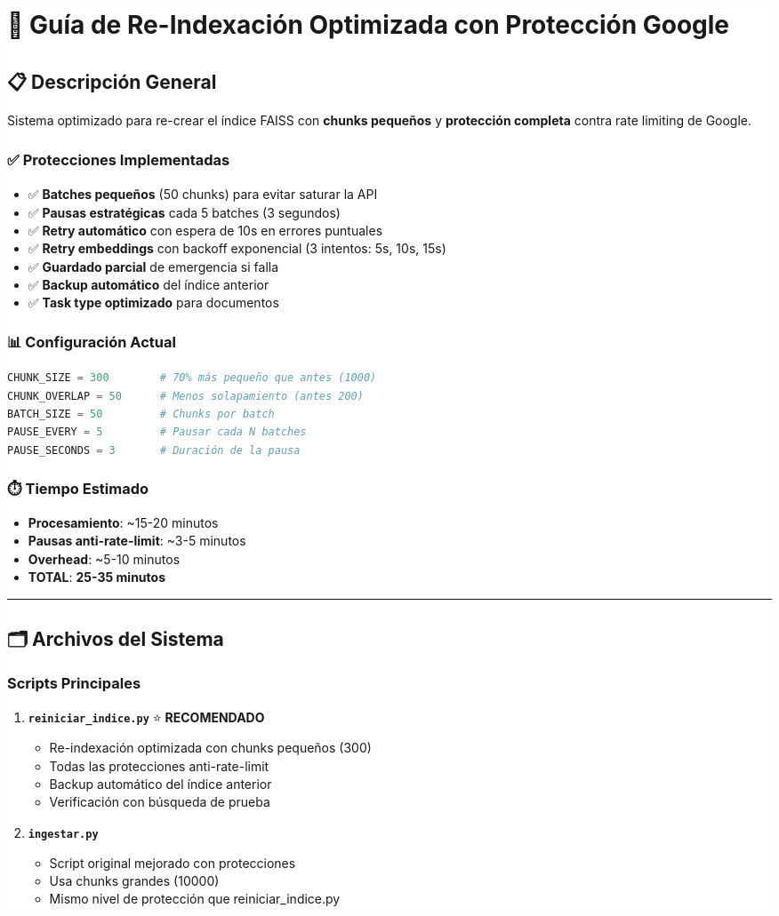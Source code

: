 # 🚀 Guía de Re-Indexación Optimizada con Protección Google

## 📋 Descripción General

Sistema optimizado para re-crear el índice FAISS con **chunks pequeños** y **protección completa** contra rate limiting de Google.

### ✅ Protecciones Implementadas

- ✅ **Batches pequeños** (50 chunks) para evitar saturar la API
- ✅ **Pausas estratégicas** cada 5 batches (3 segundos)
- ✅ **Retry automático** con espera de 10s en errores puntuales
- ✅ **Retry embeddings** con backoff exponencial (3 intentos: 5s, 10s, 15s)
- ✅ **Guardado parcial** de emergencia si falla
- ✅ **Backup automático** del índice anterior
- ✅ **Task type optimizado** para documentos

### 📊 Configuración Actual

```python
CHUNK_SIZE = 300        # 70% más pequeño que antes (1000)
CHUNK_OVERLAP = 50      # Menos solapamiento (antes 200)
BATCH_SIZE = 50         # Chunks por batch
PAUSE_EVERY = 5         # Pausar cada N batches
PAUSE_SECONDS = 3       # Duración de la pausa
```

### ⏱️ Tiempo Estimado

- **Procesamiento**: ~15-20 minutos
- **Pausas anti-rate-limit**: ~3-5 minutos
- **Overhead**: ~5-10 minutos
- **TOTAL**: **25-35 minutos**

---

## 🗂️ Archivos del Sistema

### Scripts Principales

1. **`reiniciar_indice.py`** ⭐ **RECOMENDADO**
   - Re-indexación optimizada con chunks pequeños (300)
   - Todas las protecciones anti-rate-limit
   - Backup automático del índice anterior
   - Verificación con búsqueda de prueba

2. **`ingestar.py`**
   - Script original mejorado con protecciones
   - Usa chunks grandes (10000)
   - Mismo nivel de protección que reiniciar_indice.py
